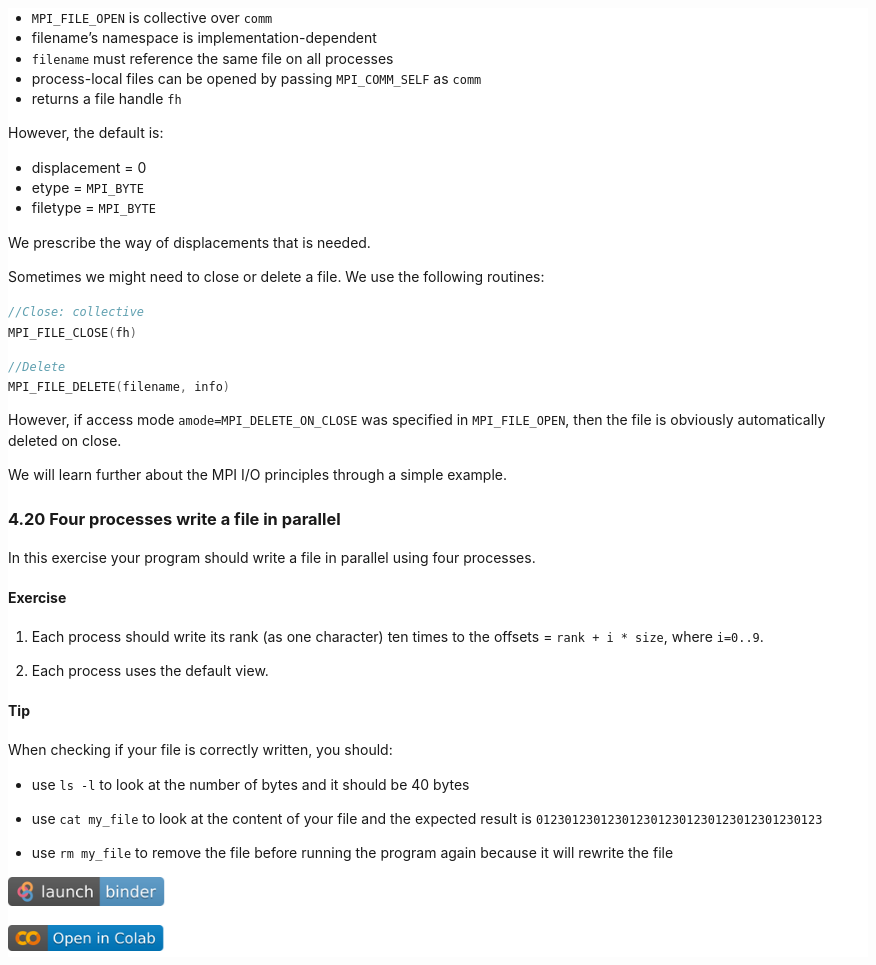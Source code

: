 - `MPI_FILE_OPEN` is collective over `comm`
- filename’s namespace is implementation-dependent
- `filename` must reference the same file on all processes
- process-local files can be opened by passing `MPI_COMM_SELF` as `comm`
- returns a file handle `fh`

However, the default is:

- displacement = 0
- etype = `MPI_BYTE`
- filetype = `MPI_BYTE`

We prescribe the way of displacements that is needed. 

Sometimes we might need to close or delete a file. We use the following routines:

~~~c
//Close: collective
MPI_FILE_CLOSE(fh)
~~~

~~~c
//Delete
MPI_FILE_DELETE(filename, info)
~~~

However, if access mode `amode=MPI_DELETE_ON_CLOSE` was specified in `MPI_FILE_OPEN`, then the file is obviously automatically deleted on close. 

We will learn further about the MPI I/O principles through a simple example.

### 4.20 Four processes write a file in parallel

In this exercise your program should write a file in parallel using four processes.

#### Exercise

1. Each process should write its rank (as one character) ten times to the offsets = `rank + i * size`, where `i=0..9`. 

2. Each process uses the default view. 

#### Tip

When checking if your file is correctly written, you should:

- use `ls -l` to look at the number of bytes and it should be 40 bytes

- use `cat my_file` to look at the content of your file and the expected result is `0123012301230123012301230123012301230123`

- use `rm my_file` to remove the file before running the program again because it will rewrite the file

[![Binder](https://raw.githubusercontent.com/kosl/ihipp-examples/master/docs/images/binder-badge-fp.svg)](https://mybinder.org/v2/gh/kosl/ihipp-examples/HEAD?filepath=/MPI/IO/Write-file-parallel.ipynb)

[![Colab](https://raw.githubusercontent.com/kosl/ihipp-examples/master/docs/images/colab-badge-fp.svg)](https://colab.research.google.com/drive/114xdCs1UIvMQefkdaWlP2Ss-U5AfJO2B)
